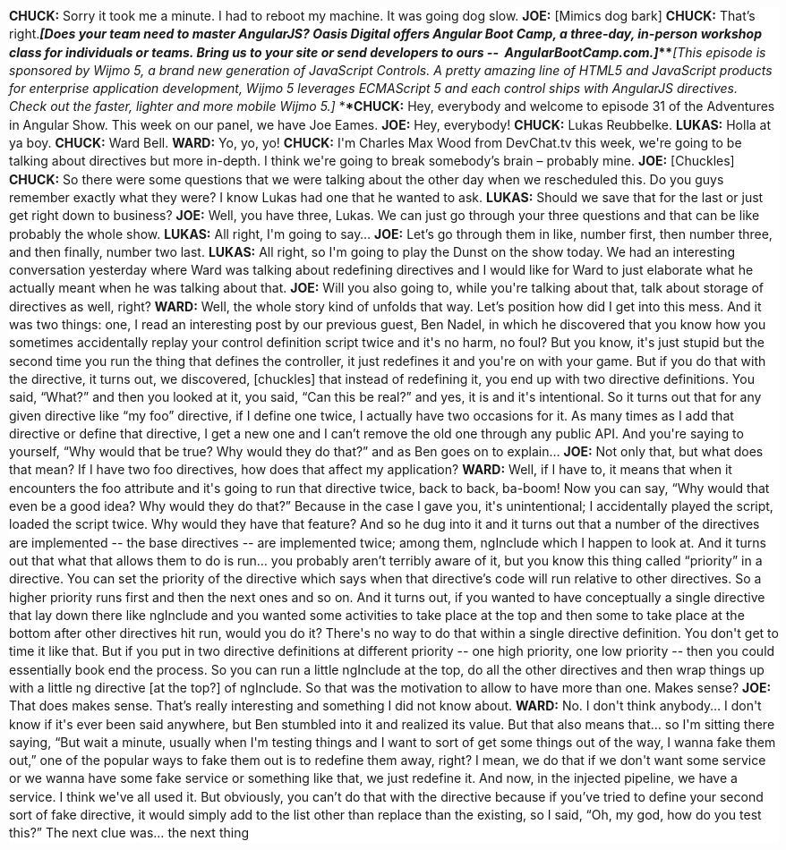 **CHUCK:** Sorry it took me a minute. I had to reboot my machine. It was going dog slow. **JOE:** [Mimics dog bark] **CHUCK:** That’s right.**_[Does your team need to master AngularJS? Oasis Digital offers Angular Boot Camp, a three-day, in-person workshop class for individuals or teams. Bring us to your site or send developers to ours --&nbsp; AngularBootCamp.com.]_\*\***_[This episode is sponsored by Wijmo 5, a brand new generation of JavaScript Controls. A pretty amazing line of HTML5 and JavaScript products for enterprise application development, Wijmo 5 leverages ECMAScript 5 and each control ships with AngularJS directives. Check out the faster, lighter and more mobile Wijmo 5.]_ \***\*CHUCK:** Hey, everybody and welcome to episode 31 of the Adventures in Angular Show. This week on our panel, we have Joe Eames. **JOE:** Hey, everybody! **CHUCK:** Lukas Reubbelke. **LUKAS:** Holla at ya boy. **CHUCK:** Ward Bell. **WARD:** Yo, yo, yo! **CHUCK:** I'm Charles Max Wood from DevChat.tv this week, we're going to be talking about directives but more in-depth. I think we're going to break somebody’s brain – probably mine. **JOE:** [Chuckles] **CHUCK:** So there were some questions that we were talking about the other day when we rescheduled this. Do you guys remember exactly what they were? I know Lukas had one that he wanted to ask. **LUKAS:** Should we save that for the last or just get right down to business? **JOE:** Well, you have three, Lukas. We can just go through your three questions and that can be like probably the whole show. **LUKAS:** All right, I'm going to say… **JOE:** Let’s go through them in like, number first, then number three, and then finally, number two last. **LUKAS:** All right, so I'm going to play the Dunst on the show today. We had an interesting conversation yesterday where Ward was talking about redefining directives and I would like for Ward to just elaborate what he actually meant when he was talking about that. **JOE:** Will you also going to, while you're talking about that, talk about storage of directives as well, right? **WARD:** Well, the whole story kind of unfolds that way. Let’s position how did I get into this mess. And it was two things: one, I read an interesting post by our previous guest, Ben Nadel, in which he discovered that you know how you sometimes accidentally replay your control definition script twice and it's no harm, no foul? But you know, it's just stupid but the second time you run the thing that defines the controller, it just redefines it and you're on with your game. But if you do that with the directive, it turns out, we discovered, [chuckles] that instead of redefining it, you end up with two directive definitions. You said, “What?” and then you looked at it, you said, “Can this be real?” and yes, it is and it's intentional. So it turns out that for any given directive like “my foo” directive, if I define one twice, I actually have two occasions for it. As many times as I add that directive or define that directive, I get a new one and I can’t remove the old one through any public API. And you're saying to yourself, “Why would that be true? Why would they do that?” and as Ben goes on to explain… **JOE:** Not only that, but what does that mean? If I have two foo directives, how does that affect my application? **WARD:** Well, if I have to, it means that when it encounters the foo attribute and it's going to run that directive twice, back to back, ba-boom! Now you can say, “Why would that even be a good idea? Why would they do that?” Because in the case I gave you, it's unintentional; I accidentally played the script, loaded the script twice. Why would they have that feature? And so he dug into it and it turns out that a number of the directives are implemented -- the base directives -- are implemented twice; among them, ngInclude which I happen to look at. And it turns out that what that allows them to do is run… you probably aren’t terribly aware of it, but you know this thing called “priority” in a directive. You can set the priority of the directive which says when that directive’s code will run relative to other directives. So a higher priority runs first and then the next ones and so on. And it turns out, if you wanted to have conceptually a single directive that lay down there like ngInclude and you wanted some activities to take place at the top and then some to take place at the bottom after other directives hit run, would you do it? There's no way to do that within a single directive definition. You don't get to time it like that. But if you put in two directive definitions at different priority -- one high priority, one low priority -- then you could essentially book end the process. So you can run a little ngInclude at the top, do all the other directives and then wrap things up with a little ng directive [at the top?] of ngInclude. So that was the motivation to allow to have more than one. Makes sense? **JOE:** That does makes sense. That’s really interesting and something I did not know about. **WARD:** No. I don't think anybody… I don't know if it's ever been said anywhere, but Ben stumbled into it and realized its value. But that also means that… so I'm sitting there saying, “But wait a minute, usually when I'm testing things and I want to sort of get some things out of the way, I wanna fake them out,” one of the popular ways to fake them out is to redefine them away, right? I mean, we do that if we don't want some service or we wanna have some fake service or something like that, we just redefine it. And now, in the injected pipeline, we have a service. I think we've all used it. But obviously, you can’t do that with the directive because if you’ve tried to define your second sort of fake directive, it would simply add to the list other than replace than the existing, so I said, “Oh, my god, how do you test this?” The next clue was… the next thing